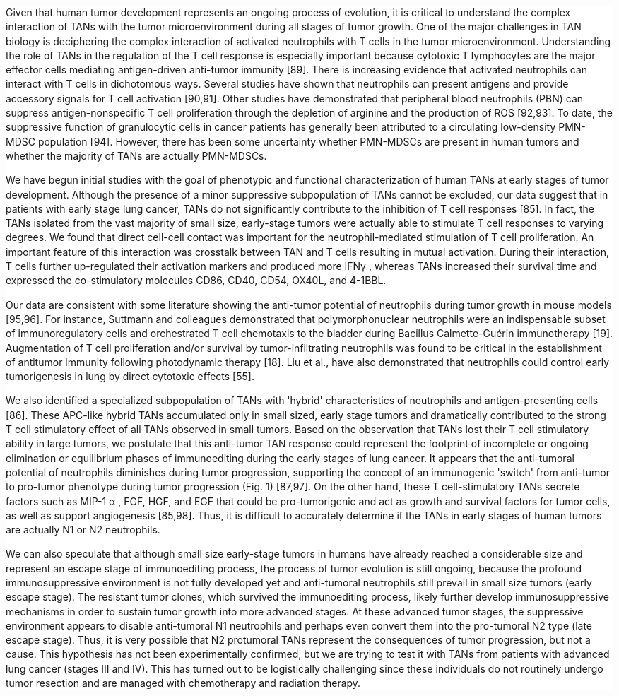 Given that human tumor development represents an ongoing process of evolution, it is critical to understand the complex interaction of TANs with the tumor microenvironment during all stages of tumor growth. One of the major challenges in TAN biology is deciphering the complex interaction of activated neutrophils with T cells in the tumor microenvironment. Understanding the role of TANs in the regulation of the T cell response is especially important because cytotoxic T lymphocytes are the major effector cells mediating antigen-driven anti-tumor immunity [89]. There is increasing evidence that activated neutrophils can interact with T cells in dichotomous ways. Several studies have shown that neutrophils can present antigens and provide accessory signals for T cell activation [90,91]. Other studies have demonstrated that peripheral blood neutrophils (PBN) can suppress antigen-nonspecific T cell proliferation through the depletion of arginine and the production of ROS [92,93]. To date, the suppressive function of granulocytic cells in cancer patients has generally been attributed to a circulating low-density PMN-MDSC population [94]. However, there has been some uncertainty whether PMN-MDSCs are present in human tumors and whether the majority of TANs are actually PMN-MDSCs.

We have begun initial studies with the goal of phenotypic and functional characterization of human TANs at early stages of tumor development. Although the presence of a minor suppressive subpopulation of TANs cannot be excluded, our data suggest that in patients with early stage lung cancer, TANs do not significantly contribute to the inhibition of T cell responses [85]. In fact, the TANs isolated from the vast majority of small size, early-stage tumors were actually able to stimulate T cell responses to varying degrees. We found that direct cell-cell contact was important for the neutrophil-mediated stimulation of T cell proliferation. An important feature of this interaction was crosstalk between TAN and T cells resulting in mutual activation. During their interaction, T cells further up-regulated their activation markers and produced more IFNγ , whereas TANs increased their survival time and expressed the co-stimulatory molecules CD86, CD40, CD54, OX40L, and 4-1BBL.

Our data are consistent with some literature showing the anti-tumor potential of neutrophils during tumor growth in mouse models [95,96]. For instance, Suttmann and colleagues demonstrated that polymorphonuclear neutrophils were an indispensable subset of immunoregulatory cells and orchestrated T cell chemotaxis to the bladder during Bacillus Calmette-Guérin immunotherapy [19]. Augmentation of T cell proliferation and/or survival by tumor-infiltrating neutrophils was found to be critical in the establishment of antitumor immunity following photodynamic therapy [18]. Liu et al., have also demonstrated that neutrophils could control early tumorigenesis in lung by direct cytotoxic effects [55].

We also identified a specialized subpopulation of TANs with 'hybrid' characteristics of neutrophils and antigen-presenting cells [86]. These APC-like hybrid TANs accumulated only in small sized, early stage tumors and dramatically contributed to the strong T cell stimulatory effect of all TANs observed in small tumors. Based on the observation that TANs lost their T cell stimulatory ability in large tumors, we postulate that this anti-tumor TAN response could represent the footprint of incomplete or ongoing elimination or equilibrium phases of immunoediting during the early stages of lung cancer. It appears that the anti-tumoral potential of neutrophils diminishes during tumor progression, supporting the concept of an immunogenic 'switch' from anti-tumor to pro-tumor phenotype during tumor progression (Fig. 1) [87,97]. On the other hand, these T cell-stimulatory TANs secrete factors such as MIP-1 α , FGF, HGF, and EGF that could be pro-tumorigenic and act as growth and survival factors for tumor cells, as well as support angiogenesis [85,98]. Thus, it is difficult to accurately determine if the TANs in early stages of human tumors are actually N1 or N2 neutrophils.

We can also speculate that although small size early-stage tumors in humans have already reached a considerable size and represent an escape stage of immunoediting process, the process of tumor evolution is still ongoing, because the profound immunosuppressive environment is not fully developed yet and anti-tumoral neutrophils still prevail in small size tumors (early escape stage). The resistant tumor clones, which survived the immunoediting process, likely further develop immunosuppressive mechanisms in order to sustain tumor growth into more advanced stages. At these advanced tumor stages, the suppressive environment appears to disable anti-tumoral N1 neutrophils and perhaps even convert them into the pro-tumoral N2 type (late escape stage). Thus, it is very possible that N2 protumoral TANs represent the consequences of tumor progression, but not a cause. This hypothesis has not been experimentally confirmed, but we are trying to test it with TANs from patients with advanced lung cancer (stages III and IV). This has turned out to be logistically challenging since these individuals do not routinely undergo tumor resection and are managed with chemotherapy and radiation therapy.
